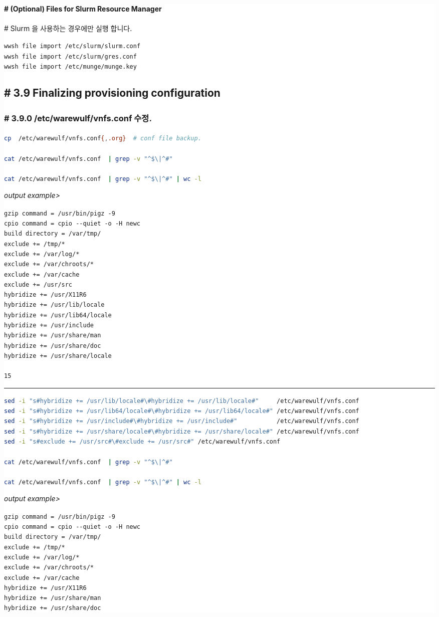 #### # (Optional) Files for Slurm Resource Manager
\# Slurm 을 사용하는 경우에만 실행 합니다.
```bash
wwsh file import /etc/slurm/slurm.conf
wwsh file import /etc/slurm/gres.conf
wwsh file import /etc/munge/munge.key
```

## # 3.9 Finalizing provisioning configuration


### # 3.9.0 /etc/warewulf/vnfs.conf 수정.

```bash
cp  /etc/warewulf/vnfs.conf{,.org}  # conf file backup.

cat /etc/warewulf/vnfs.conf  | grep -v "^$\|^#"

cat /etc/warewulf/vnfs.conf  | grep -v "^$\|^#" | wc -l
```

*output example>*
```
gzip command = /usr/bin/pigz -9
cpio command = cpio --quiet -o -H newc
build directory = /var/tmp/
exclude += /tmp/*
exclude += /var/log/*
exclude += /var/chroots/*
exclude += /var/cache
exclude += /usr/src
hybridize += /usr/X11R6
hybridize += /usr/lib/locale
hybridize += /usr/lib64/locale
hybridize += /usr/include
hybridize += /usr/share/man
hybridize += /usr/share/doc
hybridize += /usr/share/locale

15
```
***

```bash
sed -i "s#hybridize += /usr/lib/locale#\#hybridize += /usr/lib/locale#"     /etc/warewulf/vnfs.conf
sed -i "s#hybridize += /usr/lib64/locale#\#hybridize += /usr/lib64/locale#" /etc/warewulf/vnfs.conf
sed -i "s#hybridize += /usr/include#\#hybridize += /usr/include#"           /etc/warewulf/vnfs.conf
sed -i "s#hybridize += /usr/share/locale#\#hybridize += /usr/share/locale#" /etc/warewulf/vnfs.conf
sed -i "s#exclude += /usr/src#\#exclude += /usr/src#" /etc/warewulf/vnfs.conf

cat /etc/warewulf/vnfs.conf  | grep -v "^$\|^#"

cat /etc/warewulf/vnfs.conf  | grep -v "^$\|^#" | wc -l
```
*output example>*
```
gzip command = /usr/bin/pigz -9
cpio command = cpio --quiet -o -H newc
build directory = /var/tmp/
exclude += /tmp/*
exclude += /var/log/*
exclude += /var/chroots/*
exclude += /var/cache
hybridize += /usr/X11R6
hybridize += /usr/share/man
hybridize += /usr/share/doc
```